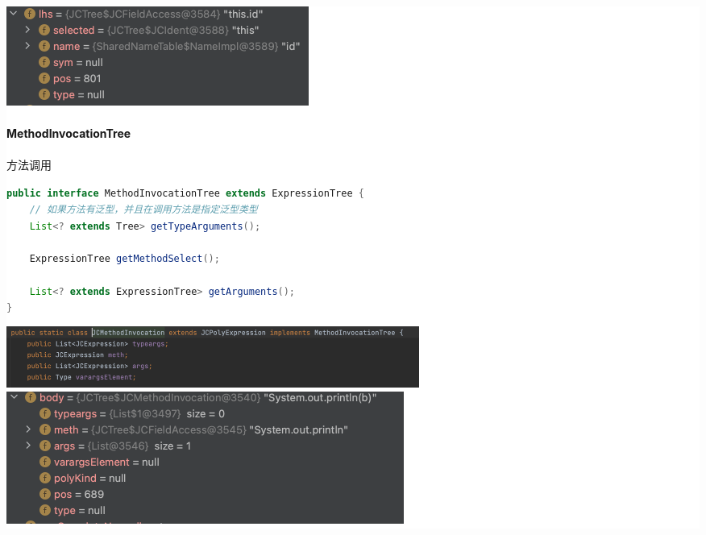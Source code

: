 

<img src="/java虚拟机/.assert/java语法树/image-20221127141856664.png" alt="image-20221127141856664" style="zoom:50%;" />

#### MethodInvocationTree

方法调用

```java
public interface MethodInvocationTree extends ExpressionTree {
    // 如果方法有泛型，并且在调用方法是指定泛型类型
    List<? extends Tree> getTypeArguments();

    ExpressionTree getMethodSelect();

    List<? extends ExpressionTree> getArguments();
}
```



<img src="/java虚拟机/.assert/java语法树/image-20221127142520497.png" alt="image-20221127142520497" style="zoom:50%;" />

<img src="/java虚拟机/.assert/java语法树/image-20221127142328701.png" alt="image-20221127142328701" style="zoom:50%;" />
